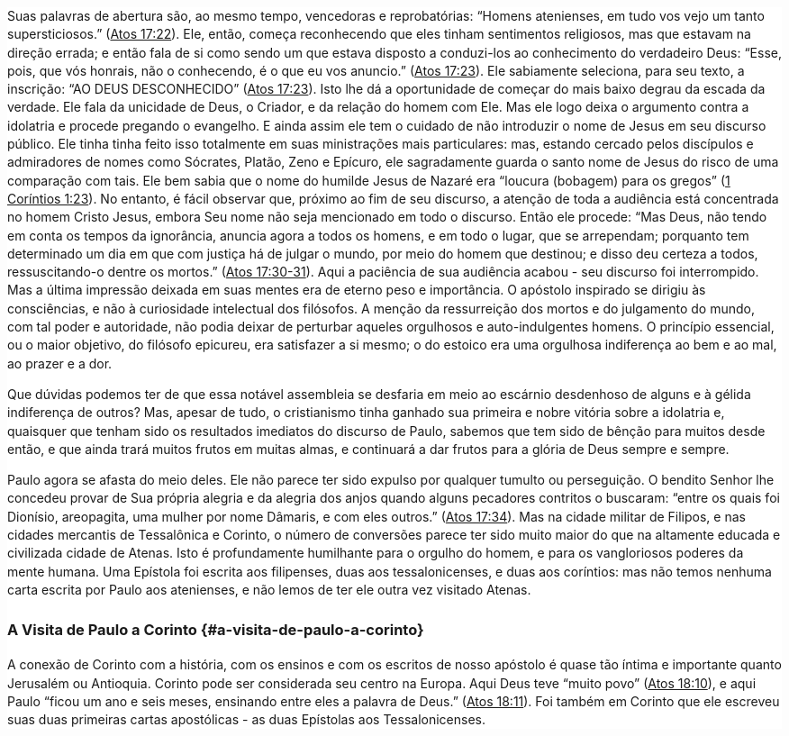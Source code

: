 Suas palavras de abertura são, ao mesmo tempo, vencedoras e reprobatórias: “Homens atenienses, em tudo vos vejo um tanto supersticiosos.” ([Atos 17:22](http://bibliaonline.com.br/acf/atos/17/22)). Ele, então, começa reconhecendo que eles tinham sentimentos religiosos, mas que estavam na direção errada; e então fala de si como sendo um que estava disposto a conduzi-los ao conhecimento do verdadeiro Deus: “Esse, pois, que vós honrais, não o conhecendo, é o que eu vos anuncio.” ([Atos 17:23](http://bibliaonline.com.br/acf/atos/17/23)). Ele sabiamente seleciona, para seu texto, a inscrição: “AO DEUS DESCONHECIDO” ([Atos 17:23](http://bibliaonline.com.br/acf/atos/17/23)). Isto lhe dá a oportunidade de começar do mais baixo degrau da escada da verdade. Ele fala da unicidade de Deus, o Criador, e da relação do homem com Ele. Mas ele logo deixa o argumento contra a idolatria e procede pregando o evangelho. E ainda assim ele tem o cuidado de não introduzir o nome de Jesus em seu discurso público. Ele tinha tinha feito isso totalmente em suas ministrações mais particulares: mas, estando cercado pelos discípulos e admiradores de nomes como Sócrates, Platão, Zeno e Epícuro, ele sagradamente guarda o santo nome de Jesus do risco de uma comparação com tais. Ele bem sabia que o nome do humilde Jesus de Nazaré era “loucura (bobagem) para os gregos” ([1 Coríntios 1:23](http://bibliaonline.com.br/acf/1co/1/23)). No entanto, é fácil observar que, próximo ao fim de seu discurso, a atenção de toda a audiência está concentrada no homem Cristo Jesus, embora Seu nome não seja mencionado em todo o discurso. Então ele procede: “Mas Deus, não tendo em conta os tempos da ignorância, anuncia agora a todos os homens, e em todo o lugar, que se arrependam; porquanto tem determinado um dia em que com justiça há de julgar o mundo, por meio do homem que destinou; e disso deu certeza a todos, ressuscitando-o dentre os mortos.” ([Atos 17:30-31](http://bibliaonline.com.br/acf/atos/17/30-31)). Aqui a paciência de sua audiência acabou - seu discurso foi interrompido. Mas a última impressão deixada em suas mentes era de eterno peso e importância. O apóstolo inspirado se dirigiu às consciências, e não à curiosidade intelectual dos filósofos. A menção da ressurreição dos mortos e do julgamento do mundo, com tal poder e autoridade, não podia deixar de perturbar aqueles orgulhosos e auto-indulgentes homens. O princípio essencial, ou o maior objetivo, do filósofo epicureu, era satisfazer a si mesmo; o do estoico era uma orgulhosa indiferença ao bem e ao mal, ao prazer e a dor.

Que dúvidas podemos ter de que essa notável assembleia se desfaria em meio ao escárnio desdenhoso de alguns e à gélida indiferença de outros? Mas, apesar de tudo, o cristianismo tinha ganhado sua primeira e nobre vitória sobre a idolatria e, quaisquer que tenham sido os resultados imediatos do discurso de Paulo, sabemos que tem sido de bênção para muitos desde então, e que ainda trará muitos frutos em muitas almas, e continuará a dar frutos para a glória de Deus sempre e sempre.

Paulo agora se afasta do meio deles. Ele não parece ter sido expulso por qualquer tumulto ou perseguição. O bendito Senhor lhe concedeu provar de Sua própria alegria e da alegria dos anjos quando alguns pecadores contritos o buscaram: “entre os quais foi Dionísio, areopagita, uma mulher por nome Dâmaris, e com eles outros.” ([Atos 17:34](http://bibliaonline.com.br/acf/atos/17/34)). Mas na cidade militar de Filipos, e nas cidades mercantis de Tessalônica e Corinto, o número de conversões parece ter sido muito maior do que na altamente educada e civilizada cidade de Atenas. Isto é profundamente humilhante para o orgulho do homem, e para os vangloriosos poderes da mente humana. Uma Epístola foi escrita aos filipenses, duas aos tessalonicenses, e duas aos coríntios: mas não temos nenhuma carta escrita por Paulo aos atenienses, e não lemos de ter ele outra vez visitado Atenas.

### A Visita de Paulo a Corinto {#a-visita-de-paulo-a-corinto}

A conexão de Corinto com a história, com os ensinos e com os escritos de nosso apóstolo é quase tão íntima e importante quanto Jerusalém ou Antioquia. Corinto pode ser considerada seu centro na Europa. Aqui Deus teve “muito povo” ([Atos 18:10](http://bibliaonline.com.br/acf/atos/18/10)), e aqui Paulo “ficou um ano e seis meses, ensinando entre eles a palavra de Deus.” ([Atos 18:11](http://bibliaonline.com.br/acf/atos/18/11)). Foi também em Corinto que ele escreveu suas duas primeiras cartas apostólicas - as duas Epístolas aos Tessalonicenses.
